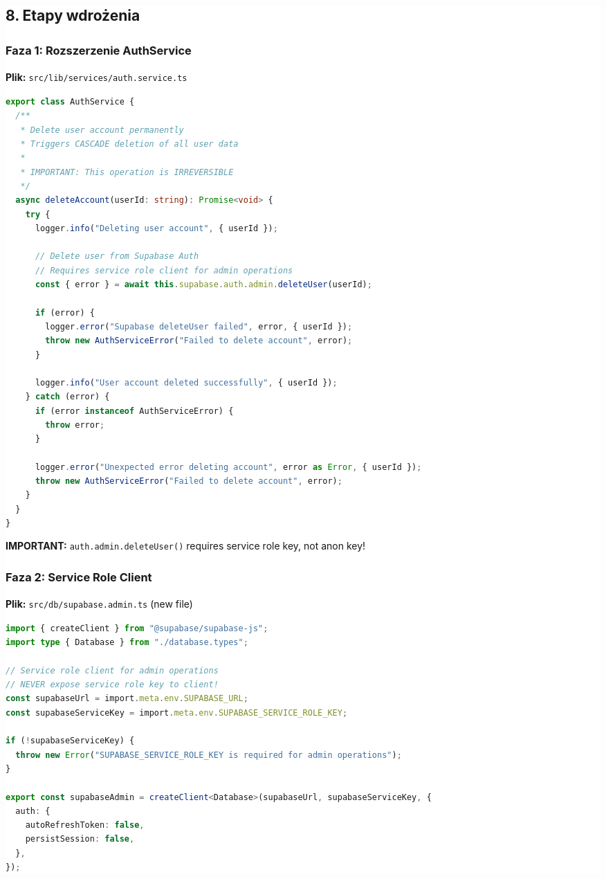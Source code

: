 ## 8. Etapy wdrożenia

### Faza 1: Rozszerzenie AuthService

**Plik:** `src/lib/services/auth.service.ts`

```typescript
export class AuthService {
  /**
   * Delete user account permanently
   * Triggers CASCADE deletion of all user data
   *
   * IMPORTANT: This operation is IRREVERSIBLE
   */
  async deleteAccount(userId: string): Promise<void> {
    try {
      logger.info("Deleting user account", { userId });

      // Delete user from Supabase Auth
      // Requires service role client for admin operations
      const { error } = await this.supabase.auth.admin.deleteUser(userId);

      if (error) {
        logger.error("Supabase deleteUser failed", error, { userId });
        throw new AuthServiceError("Failed to delete account", error);
      }

      logger.info("User account deleted successfully", { userId });
    } catch (error) {
      if (error instanceof AuthServiceError) {
        throw error;
      }

      logger.error("Unexpected error deleting account", error as Error, { userId });
      throw new AuthServiceError("Failed to delete account", error);
    }
  }
}
```

**IMPORTANT:** `auth.admin.deleteUser()` requires service role key, not anon key!

### Faza 2: Service Role Client

**Plik:** `src/db/supabase.admin.ts` (new file)

```typescript
import { createClient } from "@supabase/supabase-js";
import type { Database } from "./database.types";

// Service role client for admin operations
// NEVER expose service role key to client!
const supabaseUrl = import.meta.env.SUPABASE_URL;
const supabaseServiceKey = import.meta.env.SUPABASE_SERVICE_ROLE_KEY;

if (!supabaseServiceKey) {
  throw new Error("SUPABASE_SERVICE_ROLE_KEY is required for admin operations");
}

export const supabaseAdmin = createClient<Database>(supabaseUrl, supabaseServiceKey, {
  auth: {
    autoRefreshToken: false,
    persistSession: false,
  },
});
```